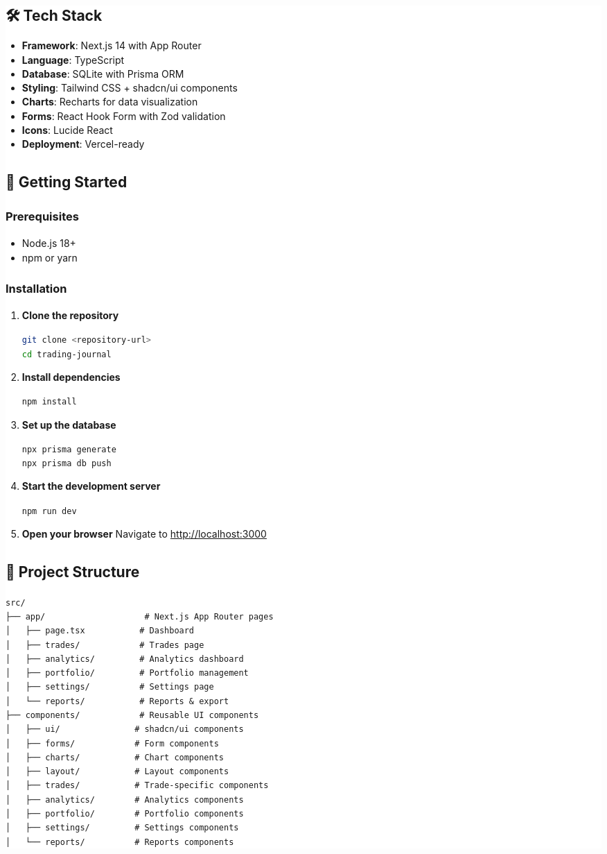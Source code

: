 ## 🛠️ Tech Stack

- **Framework**: Next.js 14 with App Router
- **Language**: TypeScript
- **Database**: SQLite with Prisma ORM
- **Styling**: Tailwind CSS + shadcn/ui components
- **Charts**: Recharts for data visualization
- **Forms**: React Hook Form with Zod validation
- **Icons**: Lucide React
- **Deployment**: Vercel-ready

## 🚀 Getting Started

### Prerequisites

- Node.js 18+ 
- npm or yarn

### Installation

1. **Clone the repository**
   ```bash
   git clone <repository-url>
   cd trading-journal
   ```

2. **Install dependencies**
   ```bash
   npm install
   ```

3. **Set up the database**
   ```bash
   npx prisma generate
   npx prisma db push
   ```

4. **Start the development server**
   ```bash
   npm run dev
   ```

5. **Open your browser**
   Navigate to [http://localhost:3000](http://localhost:3000)

## 📁 Project Structure

```
src/
├── app/                    # Next.js App Router pages
│   ├── page.tsx           # Dashboard
│   ├── trades/            # Trades page
│   ├── analytics/         # Analytics dashboard
│   ├── portfolio/         # Portfolio management
│   ├── settings/          # Settings page
│   └── reports/           # Reports & export
├── components/            # Reusable UI components
│   ├── ui/               # shadcn/ui components
│   ├── forms/            # Form components
│   ├── charts/           # Chart components
│   ├── layout/           # Layout components
│   ├── trades/           # Trade-specific components
│   ├── analytics/        # Analytics components
│   ├── portfolio/        # Portfolio components
│   ├── settings/         # Settings components
│   └── reports/          # Reports components
```